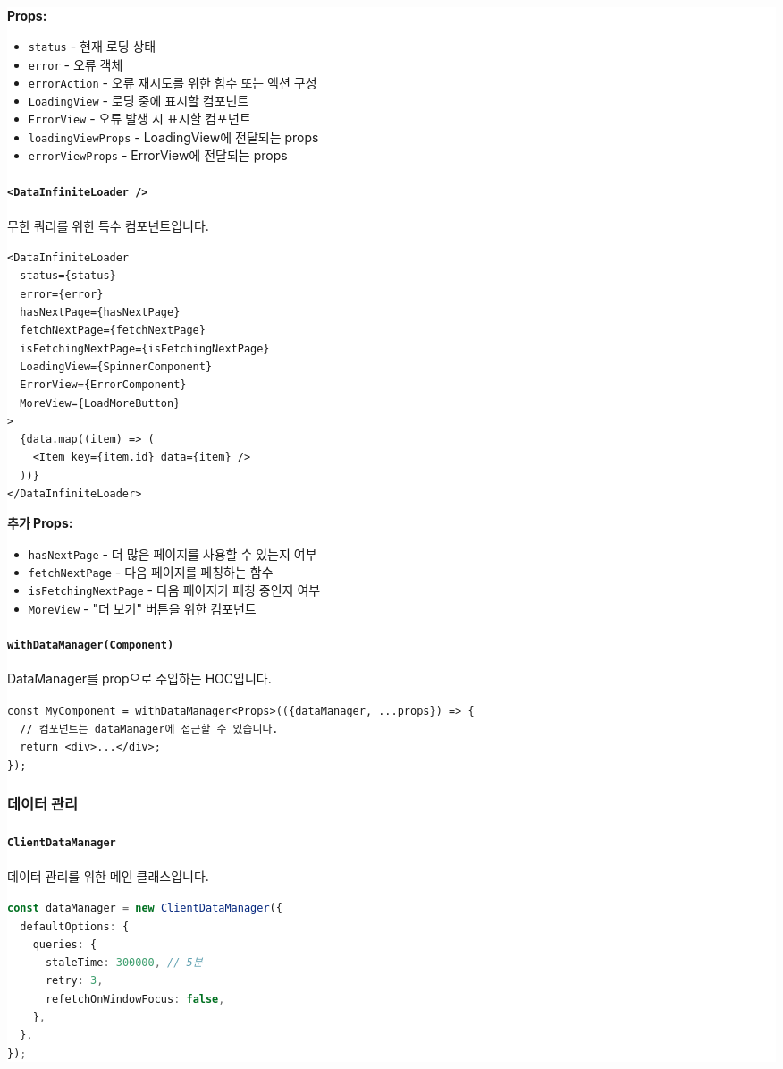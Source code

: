 **Props:**

- `status` - 현재 로딩 상태
- `error` - 오류 객체
- `errorAction` - 오류 재시도를 위한 함수 또는 액션 구성
- `LoadingView` - 로딩 중에 표시할 컴포넌트
- `ErrorView` - 오류 발생 시 표시할 컴포넌트
- `loadingViewProps` - LoadingView에 전달되는 props
- `errorViewProps` - ErrorView에 전달되는 props

#### `<DataInfiniteLoader />`

무한 쿼리를 위한 특수 컴포넌트입니다.

```tsx
<DataInfiniteLoader
  status={status}
  error={error}
  hasNextPage={hasNextPage}
  fetchNextPage={fetchNextPage}
  isFetchingNextPage={isFetchingNextPage}
  LoadingView={SpinnerComponent}
  ErrorView={ErrorComponent}
  MoreView={LoadMoreButton}
>
  {data.map((item) => (
    <Item key={item.id} data={item} />
  ))}
</DataInfiniteLoader>
```

**추가 Props:**

- `hasNextPage` - 더 많은 페이지를 사용할 수 있는지 여부
- `fetchNextPage` - 다음 페이지를 페칭하는 함수
- `isFetchingNextPage` - 다음 페이지가 페칭 중인지 여부
- `MoreView` - "더 보기" 버튼을 위한 컴포넌트

#### `withDataManager(Component)`

DataManager를 prop으로 주입하는 HOC입니다.

```tsx
const MyComponent = withDataManager<Props>(({dataManager, ...props}) => {
  // 컴포넌트는 dataManager에 접근할 수 있습니다.
  return <div>...</div>;
});
```

### 데이터 관리

#### `ClientDataManager`

데이터 관리를 위한 메인 클래스입니다.

```ts
const dataManager = new ClientDataManager({
  defaultOptions: {
    queries: {
      staleTime: 300000, // 5분
      retry: 3,
      refetchOnWindowFocus: false,
    },
  },
});
```
